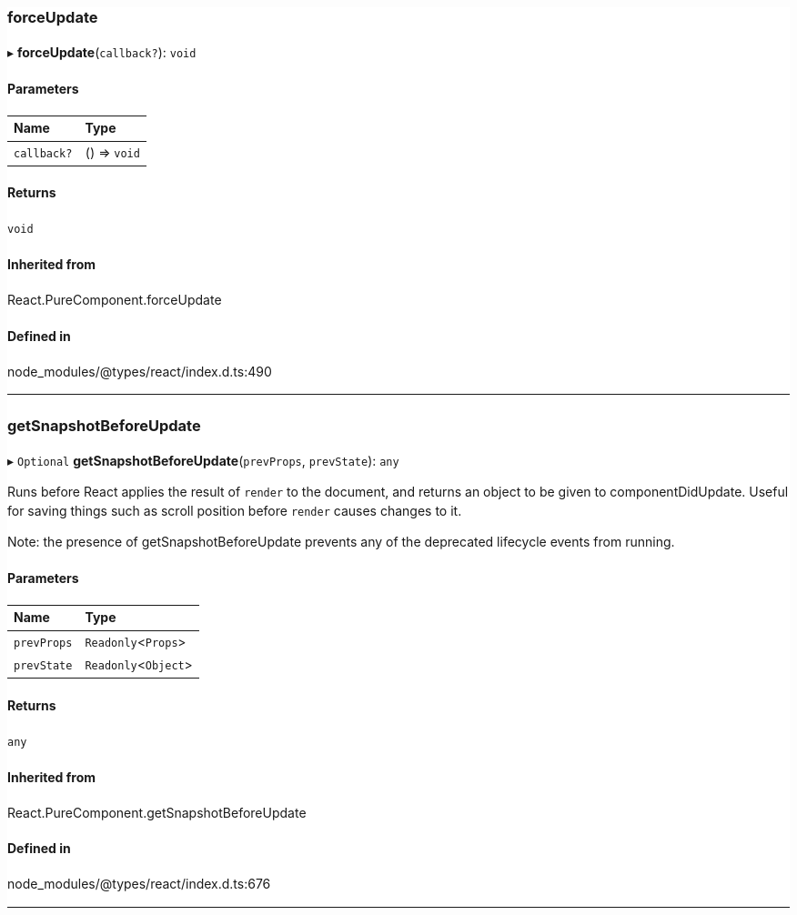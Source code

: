 
### forceUpdate

▸ **forceUpdate**(`callback?`): `void`

#### Parameters

| Name        | Type         |
| :---------- | :----------- |
| `callback?` | () => `void` |

#### Returns

`void`

#### Inherited from

React.PureComponent.forceUpdate

#### Defined in

node_modules/@types/react/index.d.ts:490

---

### getSnapshotBeforeUpdate

▸ `Optional` **getSnapshotBeforeUpdate**(`prevProps`, `prevState`): `any`

Runs before React applies the result of `render` to the document, and
returns an object to be given to componentDidUpdate. Useful for saving
things such as scroll position before `render` causes changes to it.

Note: the presence of getSnapshotBeforeUpdate prevents any of the deprecated
lifecycle events from running.

#### Parameters

| Name        | Type                  |
| :---------- | :-------------------- |
| `prevProps` | `Readonly`<`Props`\>  |
| `prevState` | `Readonly`<`Object`\> |

#### Returns

`any`

#### Inherited from

React.PureComponent.getSnapshotBeforeUpdate

#### Defined in

node_modules/@types/react/index.d.ts:676

---